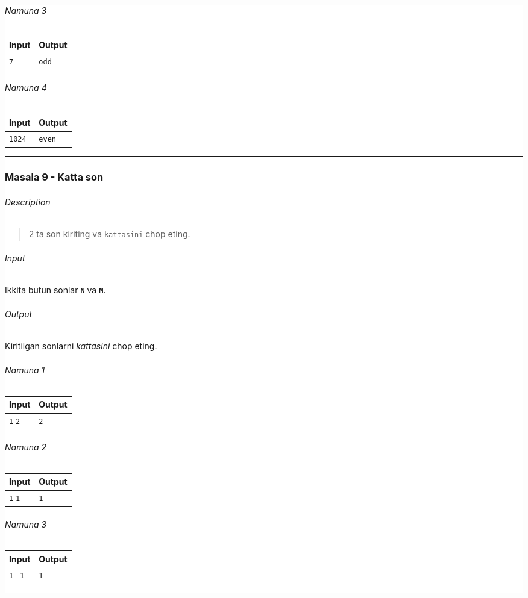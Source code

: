 ###### Namuna 3
  
| Input | Output |
| - | - |
| `7` | `odd` |
  
###### Namuna 4
  
| Input | Output |
| - | - |
| `1024` | `even` |
  
---

### Masala 9 - Katta son
  
######  Description
    
> 2 ta son kiriting va `kattasini` chop eting.
  
###### Input
  
Ikkita butun sonlar **`N`** va **`M`**.  
  
###### Output
  
Kiritilgan sonlarni *kattasini* chop eting.

  
###### Namuna 1
  
| Input | Output |
| - | - |
| `1`  `2` | `2` |
  
###### Namuna 2
  
| Input | Output |
| - | - |
| `1`  `1` | `1` |
  
###### Namuna 3
  
| Input | Output |
| - | - |
| `1`  `-1` | `1` |
  
---
